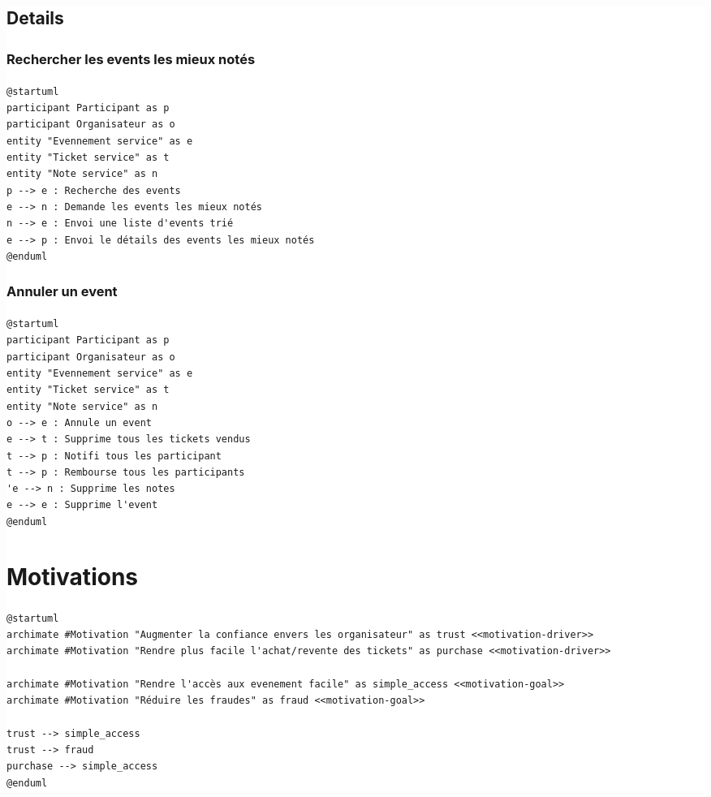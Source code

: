 ## Details

### Rechercher les events les mieux notés

```plantuml
@startuml
participant Participant as p
participant Organisateur as o
entity "Evennement service" as e
entity "Ticket service" as t
entity "Note service" as n
p --> e : Recherche des events
e --> n : Demande les events les mieux notés
n --> e : Envoi une liste d'events trié
e --> p : Envoi le détails des events les mieux notés
@enduml
```
### Annuler un event

```plantuml
@startuml
participant Participant as p
participant Organisateur as o
entity "Evennement service" as e
entity "Ticket service" as t
entity "Note service" as n
o --> e : Annule un event
e --> t : Supprime tous les tickets vendus
t --> p : Notifi tous les participant
t --> p : Rembourse tous les participants
'e --> n : Supprime les notes
e --> e : Supprime l'event
@enduml
```

# Motivations

```plantuml
@startuml
archimate #Motivation "Augmenter la confiance envers les organisateur" as trust <<motivation-driver>>
archimate #Motivation "Rendre plus facile l'achat/revente des tickets" as purchase <<motivation-driver>>

archimate #Motivation "Rendre l'accès aux evenement facile" as simple_access <<motivation-goal>>
archimate #Motivation "Réduire les fraudes" as fraud <<motivation-goal>>

trust --> simple_access
trust --> fraud
purchase --> simple_access
@enduml
```
